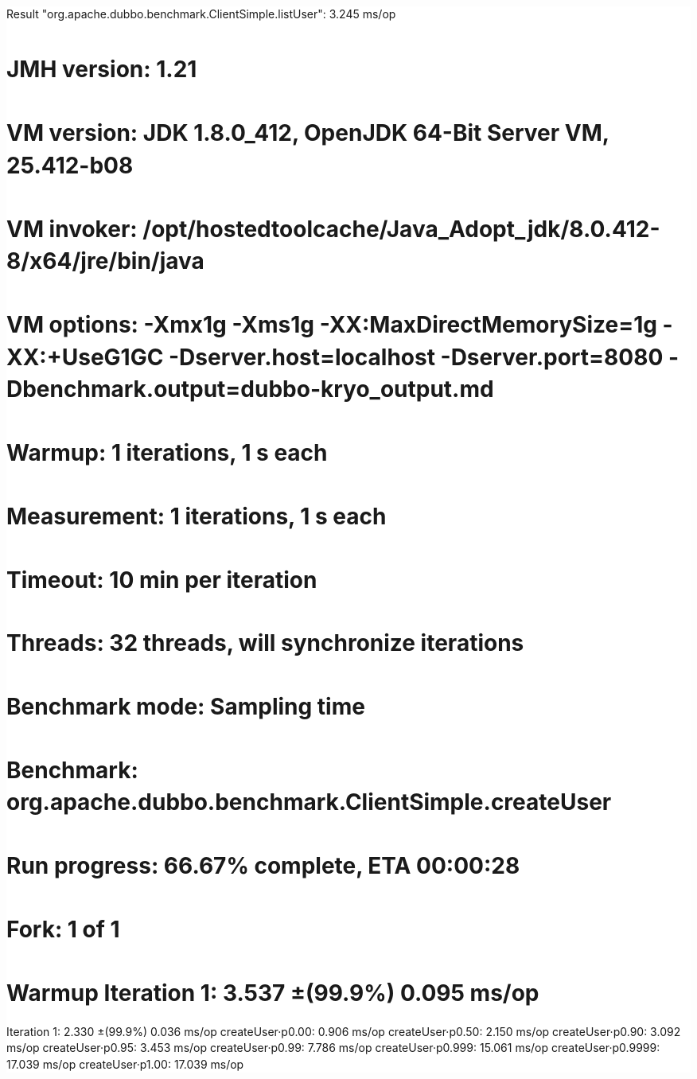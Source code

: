 
Result "org.apache.dubbo.benchmark.ClientSimple.listUser":
  3.245 ms/op


# JMH version: 1.21
# VM version: JDK 1.8.0_412, OpenJDK 64-Bit Server VM, 25.412-b08
# VM invoker: /opt/hostedtoolcache/Java_Adopt_jdk/8.0.412-8/x64/jre/bin/java
# VM options: -Xmx1g -Xms1g -XX:MaxDirectMemorySize=1g -XX:+UseG1GC -Dserver.host=localhost -Dserver.port=8080 -Dbenchmark.output=dubbo-kryo_output.md
# Warmup: 1 iterations, 1 s each
# Measurement: 1 iterations, 1 s each
# Timeout: 10 min per iteration
# Threads: 32 threads, will synchronize iterations
# Benchmark mode: Sampling time
# Benchmark: org.apache.dubbo.benchmark.ClientSimple.createUser

# Run progress: 66.67% complete, ETA 00:00:28
# Fork: 1 of 1
# Warmup Iteration   1: 3.537 ±(99.9%) 0.095 ms/op
Iteration   1: 2.330 ±(99.9%) 0.036 ms/op
                 createUser·p0.00:   0.906 ms/op
                 createUser·p0.50:   2.150 ms/op
                 createUser·p0.90:   3.092 ms/op
                 createUser·p0.95:   3.453 ms/op
                 createUser·p0.99:   7.786 ms/op
                 createUser·p0.999:  15.061 ms/op
                 createUser·p0.9999: 17.039 ms/op
                 createUser·p1.00:   17.039 ms/op
